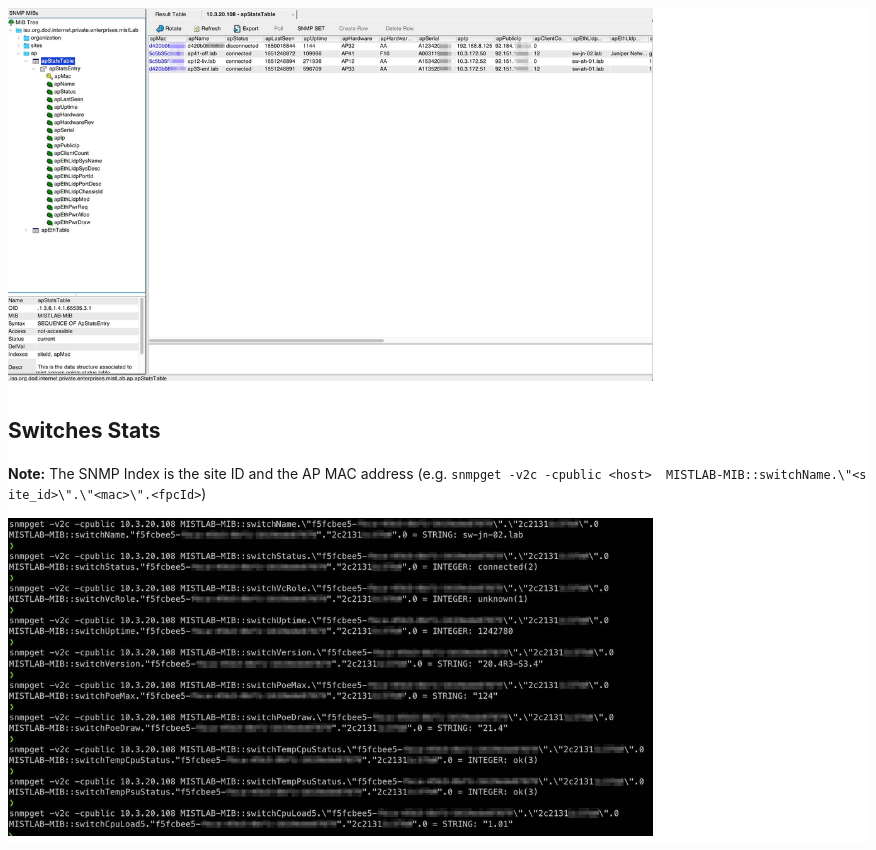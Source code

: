 <img src="https://github.com/tmunzer/mist_snmp_gateway/raw/main/._readme/img/ap_table.jpg"  width="75%"  />
</div>

## Switches Stats
**Note:** The SNMP Index is the site ID and the AP MAC address (e.g. `snmpget -v2c -cpublic <host>  MISTLAB-MIB::switchName.\"<site_id>\".\"<mac>\".<fpcId>`)
<div>
<img src="https://github.com/tmunzer/mist_snmp_gateway/raw/main/._readme/img/switch_cli.jpg"  width="75%"  />
</div>
<div>